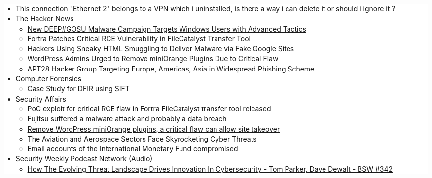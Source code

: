   - [This connection "Ethernet 2" belongs to a VPN which i uninstalled, is there a way i can delete it or should i ignore it ?](https://www.reddit.com/r/blackhat/comments/1bhgv9u/this_connection_ethernet_2_belongs_to_a_vpn_which/)
- The Hacker News
  - [New DEEP#GOSU Malware Campaign Targets Windows Users with Advanced Tactics](https://thehackernews.com/2024/03/new-deepgosu-malware-campaign-targets.html)
  - [Fortra Patches Critical RCE Vulnerability in FileCatalyst Transfer Tool](https://thehackernews.com/2024/03/fortra-patches-critical-rce.html)
  - [Hackers Using Sneaky HTML Smuggling to Deliver Malware via Fake Google Sites](https://thehackernews.com/2024/03/hackers-using-sneaky-html-smuggling-to.html)
  - [WordPress Admins Urged to Remove miniOrange Plugins Due to Critical Flaw](https://thehackernews.com/2024/03/wordpress-admins-urged-to-remove.html)
  - [APT28 Hacker Group Targeting Europe, Americas, Asia in Widespread Phishing Scheme](https://thehackernews.com/2024/03/apt28-hacker-group-targeting-europe.html)
- Computer Forensics
  - [Case Study for DFIR using SIFT](https://www.reddit.com/r/computerforensics/comments/1bhogjz/case_study_for_dfir_using_sift/)
- Security Affairs
  - [PoC exploit for critical RCE flaw in Fortra FileCatalyst transfer tool released](https://securityaffairs.com/160694/hacking/fortra-filecatalyst-critical-flaw.html)
  - [Fujitsu suffered a malware attack and probably a data breach](https://securityaffairs.com/160682/hacking/fujitsu-suffered-cyberattack.html)
  - [Remove WordPress miniOrange plugins, a critical flaw can allow site takeover](https://securityaffairs.com/160674/hacking/remove-wordpress-miniorange-plugins.html)
  - [The Aviation and Aerospace Sectors Face Skyrocketing Cyber Threats](https://securityaffairs.com/160664/uncategorized/aviation-and-aerospace-sectors-cyber-threats.html)
  - [Email accounts of the International Monetary Fund compromised](https://securityaffairs.com/160641/hacking/international-monetary-fund-email-compromise.html)
- Security Weekly Podcast Network (Audio)
  - [How The Evolving Threat Landscape Drives Innovation In Cybersecurity - Tom Parker, Dave Dewalt - BSW #342](http://sites.libsyn.com/18678/how-the-evolving-threat-landscape-drives-innovation-in-cybersecurity-tom-parker-dave-dewalt-bsw-342)
